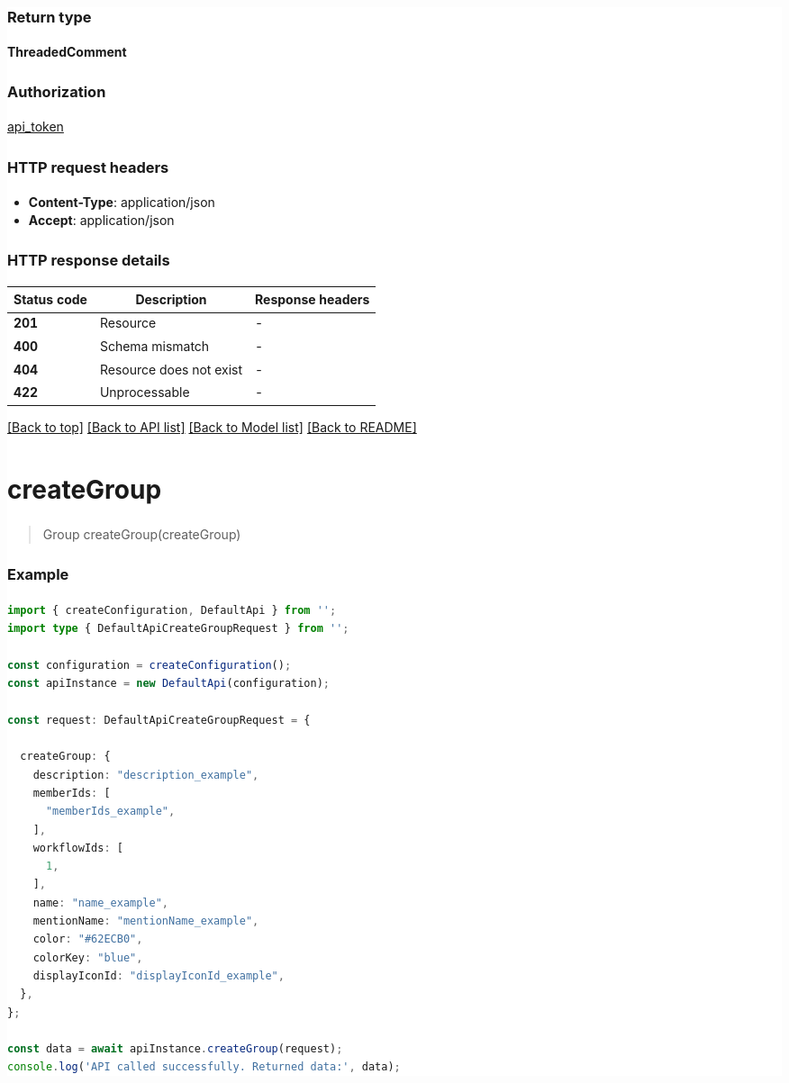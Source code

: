 
### Return type

**ThreadedComment**

### Authorization

[api_token](README.md#api_token)

### HTTP request headers

 - **Content-Type**: application/json
 - **Accept**: application/json


### HTTP response details
| Status code | Description | Response headers |
|-------------|-------------|------------------|
**201** | Resource |  -  |
**400** | Schema mismatch |  -  |
**404** | Resource does not exist |  -  |
**422** | Unprocessable |  -  |

[[Back to top]](#) [[Back to API list]](README.md#documentation-for-api-endpoints) [[Back to Model list]](README.md#documentation-for-models) [[Back to README]](README.md)

# **createGroup**
> Group createGroup(createGroup)


### Example


```typescript
import { createConfiguration, DefaultApi } from '';
import type { DefaultApiCreateGroupRequest } from '';

const configuration = createConfiguration();
const apiInstance = new DefaultApi(configuration);

const request: DefaultApiCreateGroupRequest = {
  
  createGroup: {
    description: "description_example",
    memberIds: [
      "memberIds_example",
    ],
    workflowIds: [
      1,
    ],
    name: "name_example",
    mentionName: "mentionName_example",
    color: "#62ECB0",
    colorKey: "blue",
    displayIconId: "displayIconId_example",
  },
};

const data = await apiInstance.createGroup(request);
console.log('API called successfully. Returned data:', data);
```
